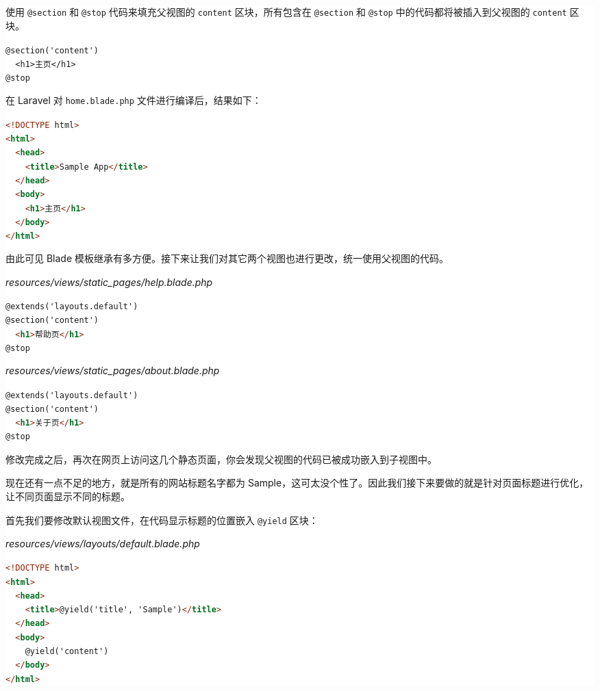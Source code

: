 使用 `@section` 和 `@stop` 代码来填充父视图的 `content` 区块，所有包含在 `@section` 和 `@stop` 中的代码都将被插入到父视图的 `content` 区块。

```
@section('content')
  <h1>主页</h1>
@stop
```

在 Laravel 对 `home.blade.php` 文件进行编译后，结果如下：

```html
<!DOCTYPE html>
<html>
  <head>
    <title>Sample App</title>
  </head>
  <body>
    <h1>主页</h1>
  </body>
</html>
```

由此可见 Blade 模板继承有多方便。接下来让我们对其它两个视图也进行更改，统一使用父视图的代码。

*resources/views/static_pages/help.blade.php*

```html
@extends('layouts.default')
@section('content')
  <h1>帮助页</h1>
@stop
```

*resources/views/static_pages/about.blade.php*

```html
@extends('layouts.default')
@section('content')
  <h1>关于页</h1>
@stop
```

修改完成之后，再次在网页上访问这几个静态页面，你会发现父视图的代码已被成功嵌入到子视图中。

现在还有一点不足的地方，就是所有的网站标题名字都为 Sample，这可太没个性了。因此我们接下来要做的就是针对页面标题进行优化，让不同页面显示不同的标题。

首先我们要修改默认视图文件，在代码显示标题的位置嵌入 `@yield` 区块：

*resources/views/layouts/default.blade.php*

```html
<!DOCTYPE html>
<html>
  <head>
    <title>@yield('title', 'Sample')</title>
  </head>
  <body>
    @yield('content')
  </body>
</html>
```
